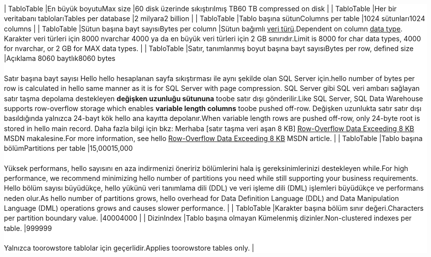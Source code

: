 | <span data-ttu-id="4cba3-150">Tablo</span><span class="sxs-lookup"><span data-stu-id="4cba3-150">Table</span></span> |<span data-ttu-id="4cba3-151">En büyük boyutu</span><span class="sxs-lookup"><span data-stu-id="4cba3-151">Max size</span></span> |<span data-ttu-id="4cba3-152">60 disk üzerinde sıkıştırılmış TB</span><span class="sxs-lookup"><span data-stu-id="4cba3-152">60 TB compressed on disk</span></span> |
| <span data-ttu-id="4cba3-153">Tablo</span><span class="sxs-lookup"><span data-stu-id="4cba3-153">Table</span></span> |<span data-ttu-id="4cba3-154">Her bir veritabanı tabloları</span><span class="sxs-lookup"><span data-stu-id="4cba3-154">Tables per database</span></span> |<span data-ttu-id="4cba3-155">2 milyara</span><span class="sxs-lookup"><span data-stu-id="4cba3-155">2 billion</span></span> |
| <span data-ttu-id="4cba3-156">Tablo</span><span class="sxs-lookup"><span data-stu-id="4cba3-156">Table</span></span> |<span data-ttu-id="4cba3-157">Tablo başına sütun</span><span class="sxs-lookup"><span data-stu-id="4cba3-157">Columns per table</span></span> |<span data-ttu-id="4cba3-158">1024 sütunları</span><span class="sxs-lookup"><span data-stu-id="4cba3-158">1024 columns</span></span> |
| <span data-ttu-id="4cba3-159">Tablo</span><span class="sxs-lookup"><span data-stu-id="4cba3-159">Table</span></span> |<span data-ttu-id="4cba3-160">Sütun başına bayt sayısı</span><span class="sxs-lookup"><span data-stu-id="4cba3-160">Bytes per column</span></span> |<span data-ttu-id="4cba3-161">Sütun bağımlı [veri türü][data type].</span><span class="sxs-lookup"><span data-stu-id="4cba3-161">Dependent on column [data type][data type].</span></span>  <span data-ttu-id="4cba3-162">Karakter veri türleri için 8000 nvarchar 4000 ya da en büyük veri türleri için 2 GB sınırıdır.</span><span class="sxs-lookup"><span data-stu-id="4cba3-162">Limit is 8000 for char data types, 4000 for nvarchar, or 2 GB for MAX data types.</span></span> |
| <span data-ttu-id="4cba3-163">Tablo</span><span class="sxs-lookup"><span data-stu-id="4cba3-163">Table</span></span> |<span data-ttu-id="4cba3-164">Satır, tanımlanmış boyut başına bayt sayısı</span><span class="sxs-lookup"><span data-stu-id="4cba3-164">Bytes per row, defined size</span></span> |<span data-ttu-id="4cba3-165">Açıklama 8060 baytlık</span><span class="sxs-lookup"><span data-stu-id="4cba3-165">8060 bytes</span></span><br/><br/><span data-ttu-id="4cba3-166">Satır başına bayt sayısı Hello hello hesaplanan sayfa sıkıştırması ile aynı şekilde olan SQL Server için.</span><span class="sxs-lookup"><span data-stu-id="4cba3-166">hello number of bytes per row is calculated in hello same manner as it is for SQL Server with page compression.</span></span> <span data-ttu-id="4cba3-167">SQL Server gibi SQL veri ambarı sağlayan satır taşma depolama destekleyen **değişken uzunluğu sütununa** toobe satır dışı gönderilir.</span><span class="sxs-lookup"><span data-stu-id="4cba3-167">Like SQL Server, SQL Data Warehouse supports row-overflow storage which enables **variable length columns** toobe pushed off-row.</span></span> <span data-ttu-id="4cba3-168">Değişken uzunlukta satır satır dışı basıldığında yalnızca 24-bayt kök hello ana kayıtta depolanır.</span><span class="sxs-lookup"><span data-stu-id="4cba3-168">When variable length rows are pushed off-row, only 24-byte root is stored in hello main record.</span></span> <span data-ttu-id="4cba3-169">Daha fazla bilgi için bkz: Merhaba [satır taşma veri aşan 8 KB] [ Row-Overflow Data Exceeding 8 KB] MSDN makalesine.</span><span class="sxs-lookup"><span data-stu-id="4cba3-169">For more information, see hello [Row-Overflow Data Exceeding 8 KB][Row-Overflow Data Exceeding 8 KB] MSDN article.</span></span> |
| <span data-ttu-id="4cba3-170">Tablo</span><span class="sxs-lookup"><span data-stu-id="4cba3-170">Table</span></span> |<span data-ttu-id="4cba3-171">Tablo başına bölüm</span><span class="sxs-lookup"><span data-stu-id="4cba3-171">Partitions per table</span></span> |<span data-ttu-id="4cba3-172">15,000</span><span class="sxs-lookup"><span data-stu-id="4cba3-172">15,000</span></span><br/><br/><span data-ttu-id="4cba3-173">Yüksek performans, hello sayısını en aza indirmenizi öneririz bölümlerini hala iş gereksinimlerinizi destekleyen while.</span><span class="sxs-lookup"><span data-stu-id="4cba3-173">For high performance, we recommend minimizing hello number of partitions you need while still supporting your business requirements.</span></span> <span data-ttu-id="4cba3-174">Hello bölüm sayısı büyüdükçe, hello yükünü veri tanımlama dili (DDL) ve veri işleme dili (DML) işlemleri büyüdükçe ve performans neden olur.</span><span class="sxs-lookup"><span data-stu-id="4cba3-174">As hello number of partitions grows, hello overhead for Data Definition Language (DDL) and Data Manipulation Language (DML) operations grows and causes slower performance.</span></span> |
| <span data-ttu-id="4cba3-175">Tablo</span><span class="sxs-lookup"><span data-stu-id="4cba3-175">Table</span></span> |<span data-ttu-id="4cba3-176">Karakter başına bölüm sınır değeri.</span><span class="sxs-lookup"><span data-stu-id="4cba3-176">Characters per partition boundary value.</span></span> |<span data-ttu-id="4cba3-177">4000</span><span class="sxs-lookup"><span data-stu-id="4cba3-177">4000</span></span> |
| <span data-ttu-id="4cba3-178">Dizin</span><span class="sxs-lookup"><span data-stu-id="4cba3-178">Index</span></span> |<span data-ttu-id="4cba3-179">Tablo başına olmayan Kümelenmiş dizinler.</span><span class="sxs-lookup"><span data-stu-id="4cba3-179">Non-clustered indexes per table.</span></span> |<span data-ttu-id="4cba3-180">999</span><span class="sxs-lookup"><span data-stu-id="4cba3-180">999</span></span><br/><br/><span data-ttu-id="4cba3-181">Yalnızca toorowstore tablolar için geçerlidir.</span><span class="sxs-lookup"><span data-stu-id="4cba3-181">Applies toorowstore tables only.</span></span> |

[Data Warehouse Units (DWU)]: ./sql-data-warehouse-overview-what-is.md
[SQL Data Warehouse reference overview]: ./sql-data-warehouse-overview-reference.md
[Workload management]: ./sql-data-warehouse-develop-concurrency.md
[Tempdb]: ./sql-data-warehouse-tables-temporary.md
[data type]: ./sql-data-warehouse-tables-data-types.md
[creating a support ticket]: /sql-data-warehouse-get-started-create-support-ticket.md
[Row-Overflow Data Exceeding 8 KB]: https://msdn.microsoft.com/library/ms186981.aspx
[Internal error: An expression services limit has been reached]: https://support.microsoft.com/kb/913050
